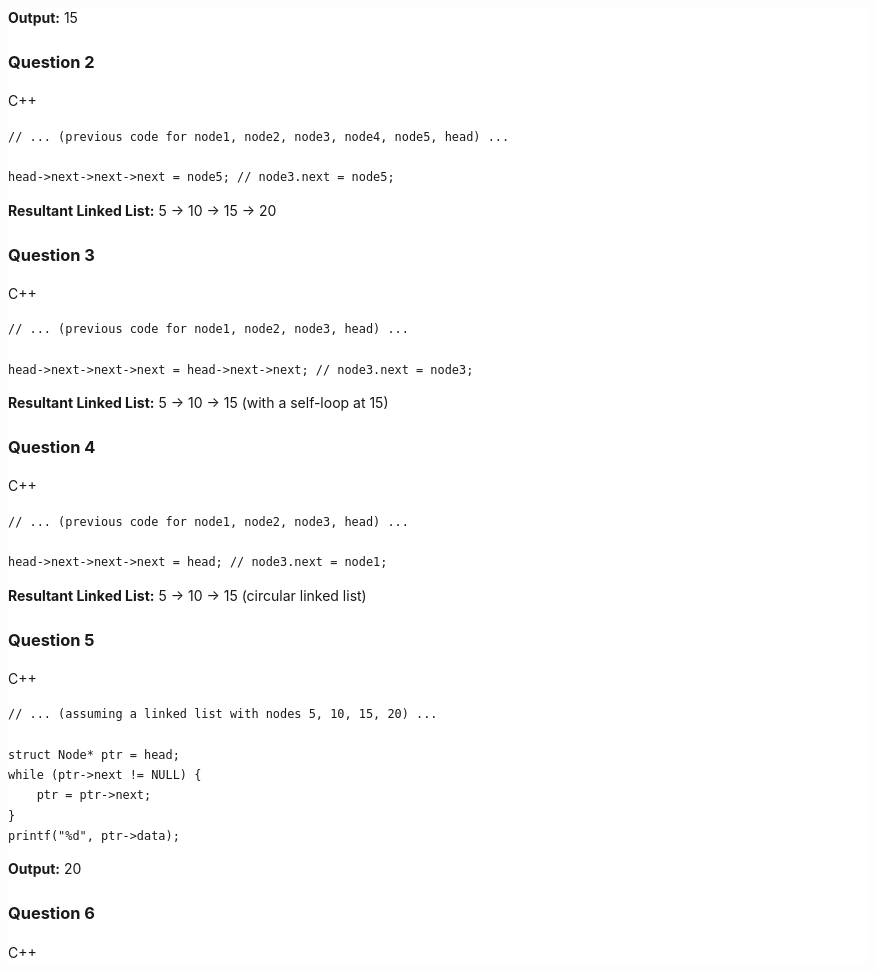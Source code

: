 **Output:** 15

### Question 2

C++

```
// ... (previous code for node1, node2, node3, node4, node5, head) ...

head->next->next->next = node5; // node3.next = node5;
```

**Resultant Linked List:** 5 -> 10 -> 15 -> 20

### Question 3

C++

```
// ... (previous code for node1, node2, node3, head) ...

head->next->next->next = head->next->next; // node3.next = node3;
```

**Resultant Linked List:** 5 -> 10 -> 15 (with a self-loop at 15)

### Question 4

C++

```
// ... (previous code for node1, node2, node3, head) ...

head->next->next->next = head; // node3.next = node1;
```

**Resultant Linked List:** 5 -> 10 -> 15 (circular linked list)

### Question 5

C++

```
// ... (assuming a linked list with nodes 5, 10, 15, 20) ...

struct Node* ptr = head;
while (ptr->next != NULL) {
    ptr = ptr->next;
}
printf("%d", ptr->data);
```

**Output:** 20

### Question 6

C++
